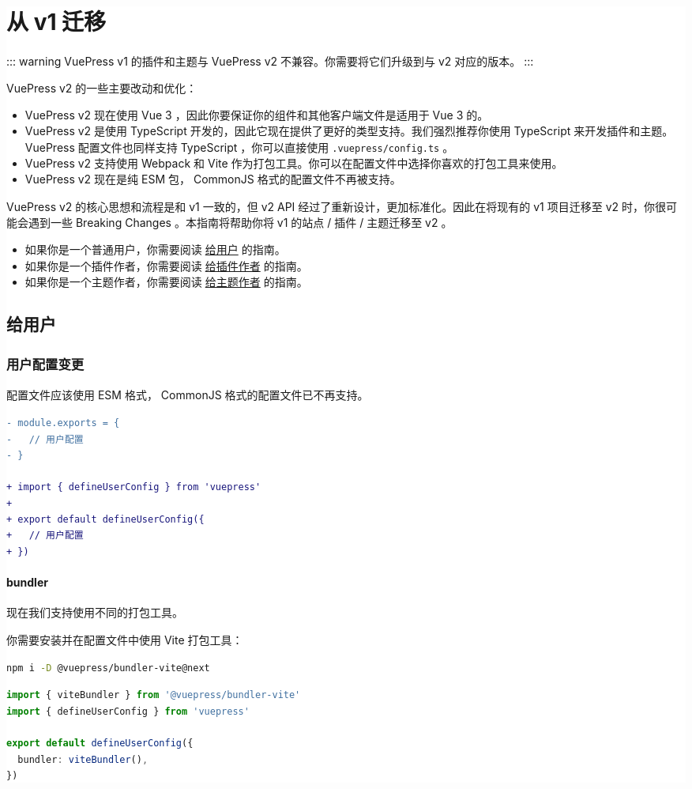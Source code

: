 # 从 v1 迁移

::: warning
VuePress v1 的插件和主题与 VuePress v2 不兼容。你需要将它们升级到与 v2 对应的版本。
:::

VuePress v2 的一些主要改动和优化：

- VuePress v2 现在使用 Vue 3 ，因此你要保证你的组件和其他客户端文件是适用于 Vue 3 的。
- VuePress v2 是使用 TypeScript 开发的，因此它现在提供了更好的类型支持。我们强烈推荐你使用 TypeScript 来开发插件和主题。 VuePress 配置文件也同样支持 TypeScript ，你可以直接使用 `.vuepress/config.ts` 。
- VuePress v2 支持使用 Webpack 和 Vite 作为打包工具。你可以在配置文件中选择你喜欢的打包工具来使用。
- VuePress v2 现在是纯 ESM 包， CommonJS 格式的配置文件不再被支持。

VuePress v2 的核心思想和流程是和 v1 一致的，但 v2 API 经过了重新设计，更加标准化。因此在将现有的 v1 项目迁移至 v2 时，你很可能会遇到一些 Breaking Changes 。本指南将帮助你将 v1 的站点 / 插件 / 主题迁移至 v2 。

- 如果你是一个普通用户，你需要阅读 [给用户](#给用户) 的指南。
- 如果你是一个插件作者，你需要阅读 [给插件作者](#给插件作者) 的指南。
- 如果你是一个主题作者，你需要阅读 [给主题作者](#给主题作者) 的指南。

## 给用户

### 用户配置变更

配置文件应该使用 ESM 格式， CommonJS 格式的配置文件已不再支持。

```diff title=".vuepress/config.ts"
- module.exports = {
-   // 用户配置
- }

+ import { defineUserConfig } from 'vuepress'
+
+ export default defineUserConfig({
+   // 用户配置
+ })
```

#### bundler

现在我们支持使用不同的打包工具。

你需要安装并在配置文件中使用 Vite 打包工具：

```bash
npm i -D @vuepress/bundler-vite@next
```

```ts title=".vuepress/config.ts"
import { viteBundler } from '@vuepress/bundler-vite'
import { defineUserConfig } from 'vuepress'

export default defineUserConfig({
  bundler: viteBundler(),
})
```
